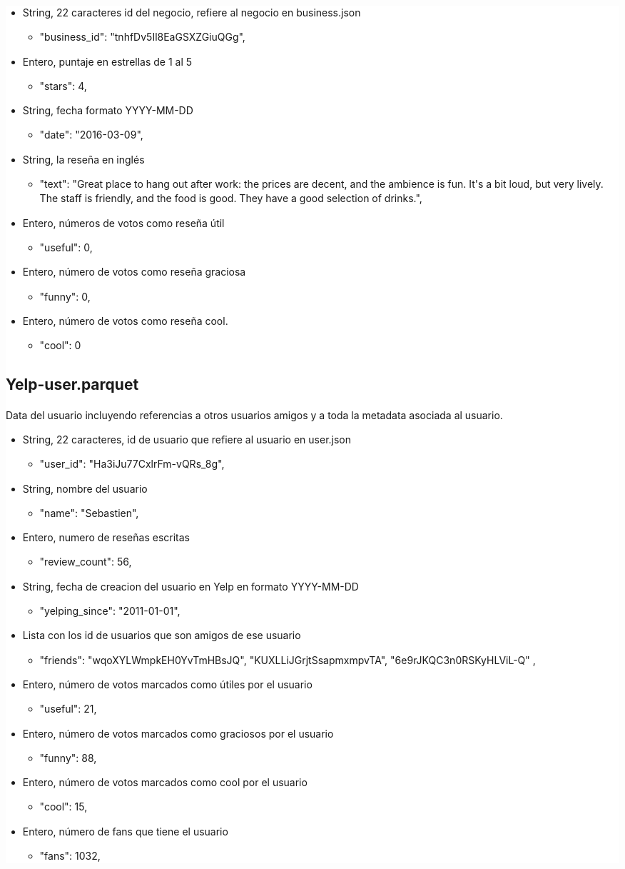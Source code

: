 - String, 22 caracteres id del negocio, refiere al negocio en business.json
    - "business_id": "tnhfDv5Il8EaGSXZGiuQGg",

- Entero, puntaje en estrellas de 1 al 5
    - "stars": 4,

- String, fecha formato YYYY-MM-DD
    - "date": "2016-03-09",

- String, la reseña en inglés
    - "text": "Great place to hang out after work: the prices are decent, and the ambience is fun. It's a bit loud, but very lively. The staff is friendly, and the food is good. They have a good selection of drinks.",

- Entero, números de votos como reseña útil
    - "useful": 0,

- Entero, número de votos como reseña graciosa
    - "funny": 0,

- Entero, número de votos como reseña cool.
    - "cool": 0

## Yelp-user.parquet
 Data del usuario incluyendo referencias a otros usuarios amigos y a toda la metadata asociada al usuario.

- String, 22 caracteres, id de usuario que refiere al usuario en user.json
    - "user_id": "Ha3iJu77CxlrFm-vQRs_8g",

- String, nombre del usuario
    - "name": "Sebastien",

- Entero, numero de reseñas escritas
    - "review_count": 56,

- String, fecha de creacion del usuario en Yelp en formato YYYY-MM-DD
    - "yelping_since": "2011-01-01",

- Lista con los id de usuarios que son amigos de ese usuario
    - "friends": 
    "wqoXYLWmpkEH0YvTmHBsJQ",
    "KUXLLiJGrjtSsapmxmpvTA",
    "6e9rJKQC3n0RSKyHLViL-Q"
,

- Entero, número de votos marcados como útiles por el usuario
    - "useful": 21,

- Entero, número de votos marcados como graciosos por el usuario
    - "funny": 88,

- Entero, número de votos marcados como cool por el usuario
    - "cool": 15,

- Entero, número de fans que tiene el usuario
    - "fans": 1032,
